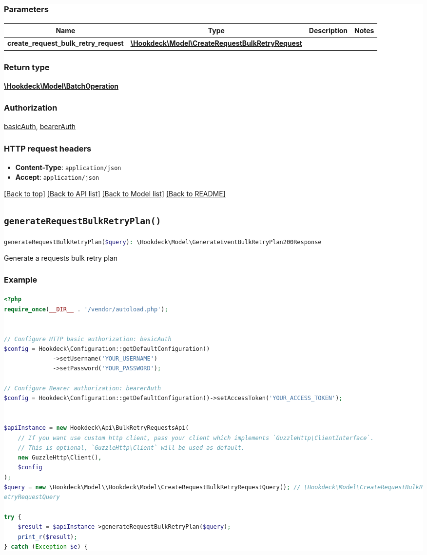 ```php
```

### Parameters

| Name | Type | Description  | Notes |
| ------------- | ------------- | ------------- | ------------- |
| **create_request_bulk_retry_request** | [**\Hookdeck\Model\CreateRequestBulkRetryRequest**](../Model/CreateRequestBulkRetryRequest.md)|  | |

### Return type

[**\Hookdeck\Model\BatchOperation**](../Model/BatchOperation.md)

### Authorization

[basicAuth](../../README.md#basicAuth), [bearerAuth](../../README.md#bearerAuth)

### HTTP request headers

- **Content-Type**: `application/json`
- **Accept**: `application/json`

[[Back to top]](#) [[Back to API list]](../../README.md#endpoints)
[[Back to Model list]](../../README.md#models)
[[Back to README]](../../README.md)

## `generateRequestBulkRetryPlan()`

```php
generateRequestBulkRetryPlan($query): \Hookdeck\Model\GenerateEventBulkRetryPlan200Response
```

Generate a requests bulk retry plan



### Example

```php
<?php
require_once(__DIR__ . '/vendor/autoload.php');


// Configure HTTP basic authorization: basicAuth
$config = Hookdeck\Configuration::getDefaultConfiguration()
              ->setUsername('YOUR_USERNAME')
              ->setPassword('YOUR_PASSWORD');

// Configure Bearer authorization: bearerAuth
$config = Hookdeck\Configuration::getDefaultConfiguration()->setAccessToken('YOUR_ACCESS_TOKEN');


$apiInstance = new Hookdeck\Api\BulkRetryRequestsApi(
    // If you want use custom http client, pass your client which implements `GuzzleHttp\ClientInterface`.
    // This is optional, `GuzzleHttp\Client` will be used as default.
    new GuzzleHttp\Client(),
    $config
);
$query = new \Hookdeck\Model\\Hookdeck\Model\CreateRequestBulkRetryRequestQuery(); // \Hookdeck\Model\CreateRequestBulkRetryRequestQuery

try {
    $result = $apiInstance->generateRequestBulkRetryPlan($query);
    print_r($result);
} catch (Exception $e) {
```